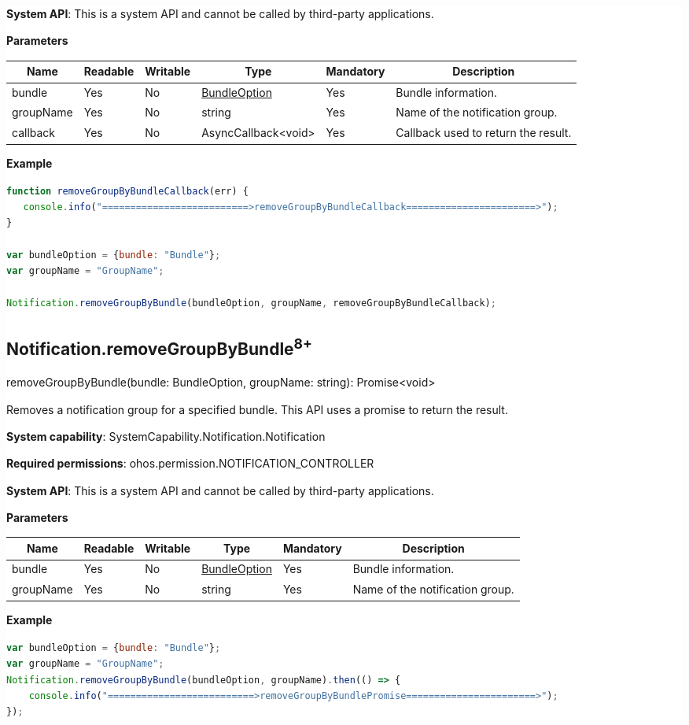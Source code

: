 **System API**: This is a system API and cannot be called by third-party applications.

**Parameters**

| Name     | Readable| Writable| Type                 | Mandatory| Description                        |
| --------- | ---- | --- | --------------------- | ---- | ---------------------------- |
| bundle    | Yes  | No | [BundleOption](#bundleoption)          | Yes  | Bundle information.                  |
| groupName | Yes  | No | string                | Yes  | Name of the notification group.              |
| callback  | Yes  | No | AsyncCallback\<void\> | Yes  | Callback used to return the result.|

**Example**

```js
function removeGroupByBundleCallback(err) {
   console.info("==========================>removeGroupByBundleCallback=======================>");
}

var bundleOption = {bundle: "Bundle"};
var groupName = "GroupName";

Notification.removeGroupByBundle(bundleOption, groupName, removeGroupByBundleCallback);
```



## Notification.removeGroupByBundle<sup>8+</sup>

removeGroupByBundle(bundle: BundleOption, groupName: string): Promise\<void\>

Removes a notification group for a specified bundle. This API uses a promise to return the result.

**System capability**: SystemCapability.Notification.Notification

**Required permissions**: ohos.permission.NOTIFICATION_CONTROLLER

**System API**: This is a system API and cannot be called by third-party applications.

**Parameters**

| Name     | Readable| Writable| Type        | Mandatory| Description          |
| --------- | ---- | --- | ------------ | ---- | -------------- |
| bundle    | Yes  | No | [BundleOption](#bundleoption) | Yes  | Bundle information.    |
| groupName | Yes  | No | string       | Yes  | Name of the notification group.|

**Example**

```js
var bundleOption = {bundle: "Bundle"};
var groupName = "GroupName";
Notification.removeGroupByBundle(bundleOption, groupName).then(() => {
	console.info("==========================>removeGroupByBundlePromise=======================>");
});
```


